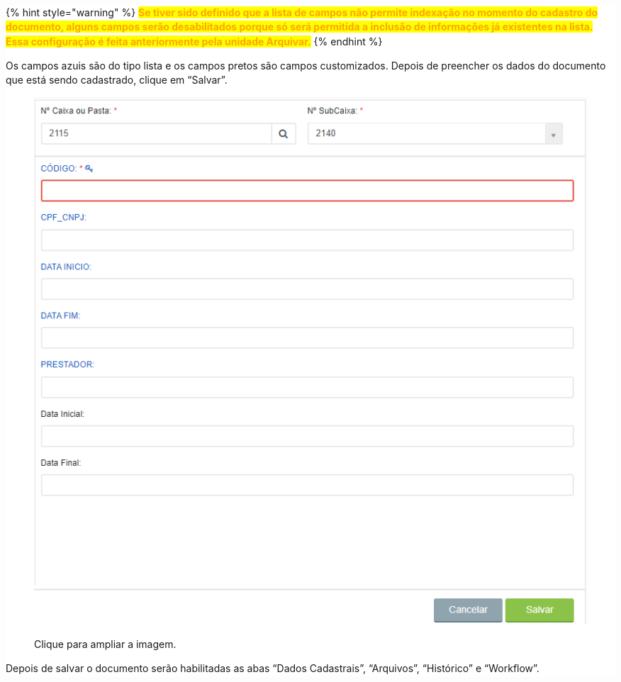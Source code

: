 {% hint style="warning" %}
<mark style="color:orange;">**Se tiver sido definido que a lista de campos não permite indexação no momento do cadastro do documento, alguns campos serão desabilitados porque só será permitida a inclusão de informações já existentes na lista. Essa configuração é feita anteriormente pela unidade Arquivar.**</mark>
{% endhint %}

Os campos azuis são do tipo lista e os campos pretos são campos customizados. Depois de preencher os dados do documento que está sendo cadastrado, clique em “Salvar”. &#x20;

<figure><img src="../.gitbook/assets/image (42).png" alt=""><figcaption><p>Clique para ampliar a imagem.</p></figcaption></figure>

Depois de salvar o documento serão habilitadas as abas “Dados Cadastrais”, “Arquivos”, “Histórico” e “Workflow”.&#x20;
